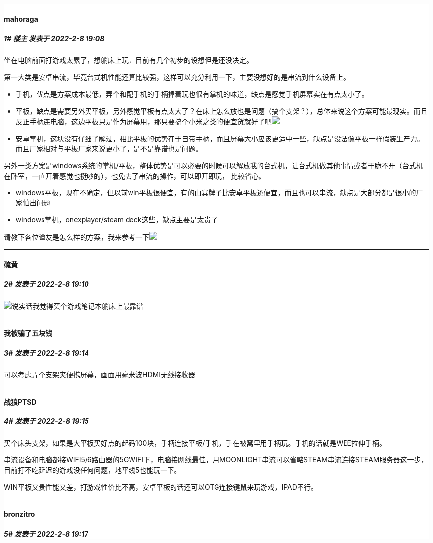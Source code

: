 

*****

####  mahoraga  
##### 1#       楼主       发表于 2022-2-8 19:08

坐在电脑前面打游戏太累了，想躺床上玩，目前有几个初步的设想但是还没决定。

第一大类是安卓串流，毕竟台式机性能还算比较强，这样可以充分利用一下，主要没想好的是串流到什么设备上。

- 手机，优点是方案成本最低，弄个和配手机的手柄捧着玩也很有掌机的味道，缺点是感觉手机屏幕实在有点太小了。

- 平板，缺点是需要另外买平板，另外感觉平板有点太大了？在床上怎么放也是问题（搞个支架？），总体来说这个方案可能最现实。而且反正手柄连电脑，这边平板只是作为屏幕用，那只要搞个小米之类的便宜货就好了吧<img src="https://static.saraba1st.com/image/smiley/face2017/048.png" referrerpolicy="no-referrer">

- 安卓掌机，这块没有仔细了解过，相比平板的优势在于自带手柄，而且屏幕大小应该更适中一些，缺点是没法像平板一样假装生产力。而且厂家相对与平板厂家来说更小了，是不是靠谱也是问题。

另外一类方案是windows系统的掌机/平板，整体优势是可以必要的时候可以解放我的台式机，让台式机做其他事情或者干脆不开（台式机在卧室，一直开着感觉也挺吵的），也免去了串流的操作，可以即开即玩， 比较省心。

- windows平板，现在不确定，但以前win平板很便宜，有的山寨牌子比安卓平板还便宜，而且也可以串流，缺点是大部分都是很小的厂家怕出问题

- windows掌机，onexplayer/steam deck这些，缺点主要是太贵了

请教下各位谭友是怎么样的方案，我来参考一下<img src="https://static.saraba1st.com/image/smiley/face2017/066.png" referrerpolicy="no-referrer">

*****

####  硫黄  
##### 2#       发表于 2022-2-8 19:10

<img src="https://static.saraba1st.com/image/smiley/face2017/067.png" referrerpolicy="no-referrer">说实话我觉得买个游戏笔记本躺床上最靠谱

*****

####  我被骗了五块钱  
##### 3#       发表于 2022-2-8 19:14

可以考虑弄个支架夹便携屏幕，画面用毫米波HDMI无线接收器

*****

####  战狼PTSD  
##### 4#       发表于 2022-2-8 19:15

买个床头支架，如果是大平板买好点的起码100块，手柄连接平板/手机，手在被窝里用手柄玩。手机的话就是WEE拉伸手柄。

串流设备和电脑都接WIFI5/6路由器的5GWIFI下，电脑接网线最佳，用MOONLIGHT串流可以省略STEAM串流连接STEAM服务器这一步，目前打不吃延迟的游戏没任何问题，地平线5也能玩一下。

WIN平板又贵性能又差，打游戏性价比不高，安卓平板的话还可以OTG连接键鼠来玩游戏，IPAD不行。

*****

####  bronzitro  
##### 5#       发表于 2022-2-8 19:17
